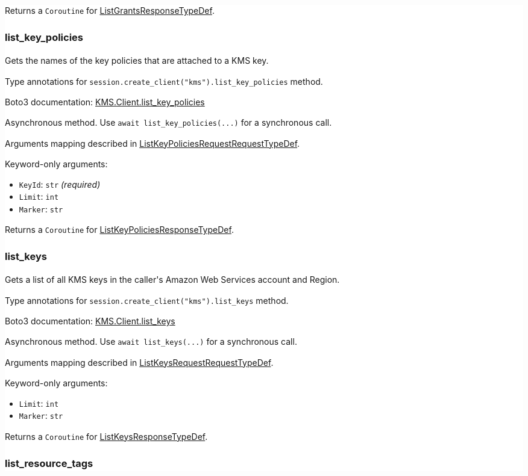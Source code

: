Returns a `Coroutine` for
[ListGrantsResponseTypeDef](./type_defs.md#listgrantsresponsetypedef).

<a id="list\_key\_policies"></a>

### list_key_policies

Gets the names of the key policies that are attached to a KMS key.

Type annotations for `session.create_client("kms").list_key_policies` method.

Boto3 documentation:
[KMS.Client.list_key_policies](https://boto3.amazonaws.com/v1/documentation/api/latest/reference/services/kms.html#KMS.Client.list_key_policies)

Asynchronous method. Use `await list_key_policies(...)` for a synchronous call.

Arguments mapping described in
[ListKeyPoliciesRequestRequestTypeDef](./type_defs.md#listkeypoliciesrequestrequesttypedef).

Keyword-only arguments:

- `KeyId`: `str` *(required)*
- `Limit`: `int`
- `Marker`: `str`

Returns a `Coroutine` for
[ListKeyPoliciesResponseTypeDef](./type_defs.md#listkeypoliciesresponsetypedef).

<a id="list\_keys"></a>

### list_keys

Gets a list of all KMS keys in the caller's Amazon Web Services account and
Region.

Type annotations for `session.create_client("kms").list_keys` method.

Boto3 documentation:
[KMS.Client.list_keys](https://boto3.amazonaws.com/v1/documentation/api/latest/reference/services/kms.html#KMS.Client.list_keys)

Asynchronous method. Use `await list_keys(...)` for a synchronous call.

Arguments mapping described in
[ListKeysRequestRequestTypeDef](./type_defs.md#listkeysrequestrequesttypedef).

Keyword-only arguments:

- `Limit`: `int`
- `Marker`: `str`

Returns a `Coroutine` for
[ListKeysResponseTypeDef](./type_defs.md#listkeysresponsetypedef).

<a id="list\_resource\_tags"></a>

### list_resource_tags
